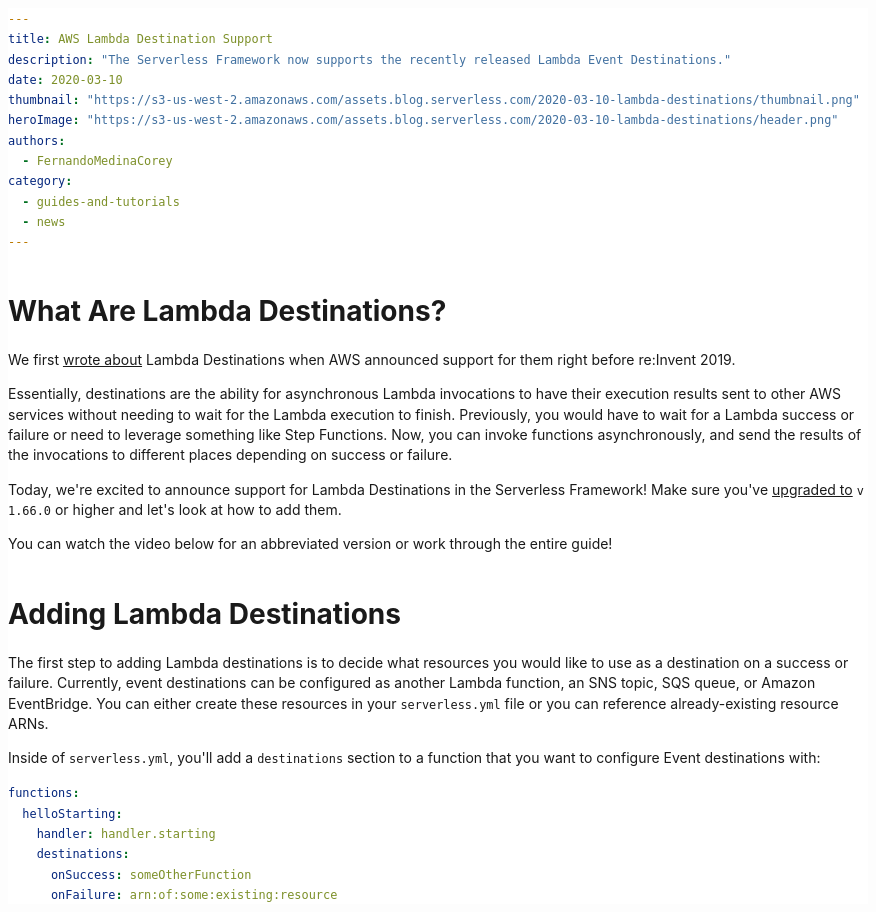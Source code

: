 ```yaml
---
title: AWS Lambda Destination Support
description: "The Serverless Framework now supports the recently released Lambda Event Destinations."
date: 2020-03-10
thumbnail: "https://s3-us-west-2.amazonaws.com/assets.blog.serverless.com/2020-03-10-lambda-destinations/thumbnail.png"
heroImage: "https://s3-us-west-2.amazonaws.com/assets.blog.serverless.com/2020-03-10-lambda-destinations/header.png"
authors:
  - FernandoMedinaCorey
category:
  - guides-and-tutorials
  - news
---
```


# What Are Lambda Destinations?

We first [wrote about](https://serverless.com/blog/november-2019-lambda-releases/) Lambda Destinations when AWS announced support for them right before re:Invent 2019.

Essentially, destinations are the ability for asynchronous Lambda invocations to have their execution results sent to other AWS services without needing to wait for the Lambda execution to finish. Previously, you would have to wait for a Lambda success or failure or need to leverage something like Step Functions. Now, you can invoke functions asynchronously, and send the results of the invocations to different places depending on success or failure.

Today, we're excited to announce support for Lambda Destinations in the Serverless Framework! Make sure you've [upgraded to](https://serverless.com/framework/docs/getting-started/) `v1.66.0` or higher and let's look at how to add them.

You can watch the video below for an abbreviated version or work through the entire guide!

<iframe width="560" height="315" src="https://www.youtube.com/embed/8KBLzRi76Tc" frameborder="0" allow="accelerometer; autoplay; encrypted-media; gyroscope; picture-in-picture" allowfullscreen></iframe>

# Adding Lambda Destinations

The first step to adding Lambda destinations is to decide what resources you would like to use as a destination on a success or failure. Currently, event destinations can be configured as another Lambda function, an SNS topic, SQS queue, or Amazon EventBridge. You can either create these resources in your `serverless.yml` file or you can reference already-existing resource ARNs. 

Inside of `serverless.yml`, you'll add a `destinations` section to a function that you want to configure Event destinations with:

```yaml
functions:
  helloStarting:
    handler: handler.starting
    destinations:
      onSuccess: someOtherFunction
      onFailure: arn:of:some:existing:resource
```
